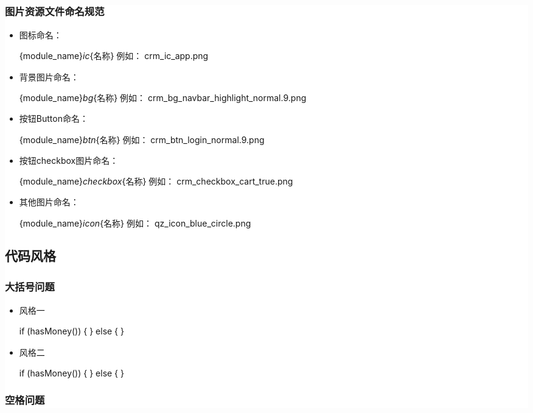 ### 图片资源文件命名规范

* 图标命名：


    {module_name}_ic_{名称} 例如：
    crm_ic_app.png



* 背景图片命名：


    {module_name}_bg_{名称} 例如：
    crm_bg_navbar_highlight_normal.9.png


* 按钮Button命名：


    {module_name}_btn_{名称} 例如：
    crm_btn_login_normal.9.png


* 按钮checkbox图片命名：


    {module_name}_checkbox_{名称} 例如：
    crm_checkbox_cart_true.png


* 其他图片命名：


    {module_name}_icon_{名称} 例如：
    qz_icon_blue_circle.png


## 代码风格

### 大括号问题

* 风格一


    if (hasMoney())
    {
    }
    else
    {
    }


* 风格二


    if (hasMoney()) {
    } else {
    }


### 空格问题
